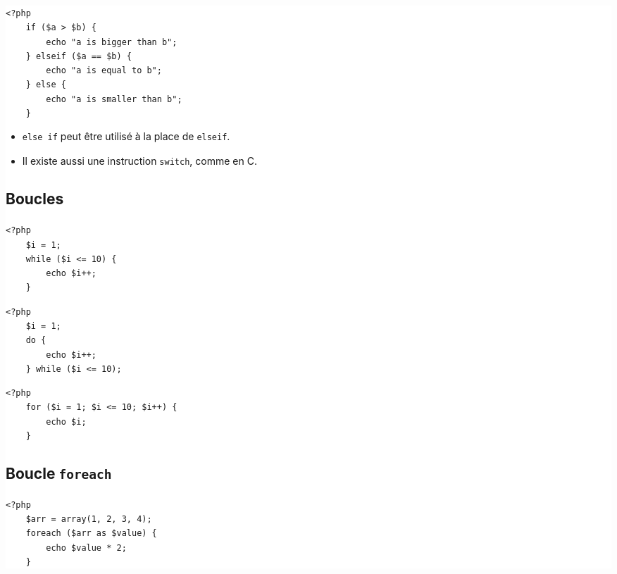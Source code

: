 ~~~
<?php
    if ($a > $b) {
        echo "a is bigger than b";
    } elseif ($a == $b) {
        echo "a is equal to b";
    } else {
        echo "a is smaller than b";
    }
~~~

- `else if` peut être utilisé à la place de `elseif`.

- Il existe aussi une instruction `switch`, comme en C.

</section>
<section>

## Boucles

~~~
<?php
    $i = 1;
    while ($i <= 10) {
        echo $i++;
    }
~~~

~~~
<?php
	$i = 1;
	do {
		echo $i++;
    } while ($i <= 10);
~~~

~~~
<?php
    for ($i = 1; $i <= 10; $i++) {
        echo $i;
    }
~~~

</section>
<section>

## Boucle `foreach`

~~~
<?php
    $arr = array(1, 2, 3, 4);
    foreach ($arr as $value) {
        echo $value * 2;
    }
~~~
